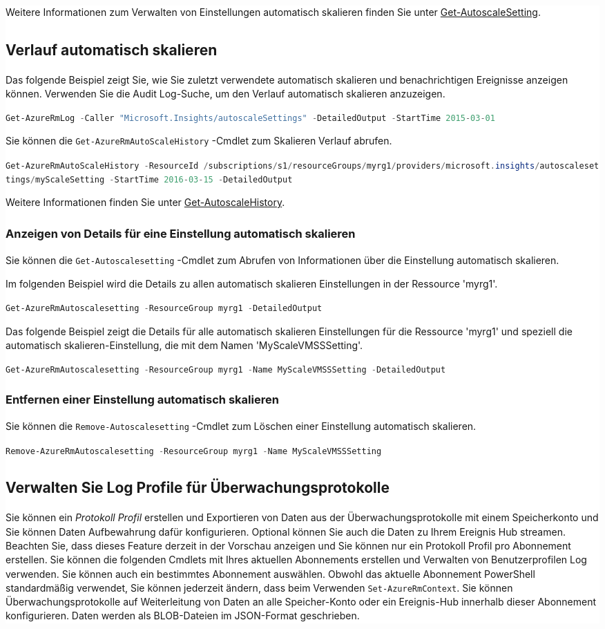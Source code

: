 Weitere Informationen zum Verwalten von Einstellungen automatisch skalieren finden Sie unter [Get-AutoscaleSetting](https://msdn.microsoft.com/library/mt282461.aspx).

## <a name="autoscale-history"></a>Verlauf automatisch skalieren
Das folgende Beispiel zeigt Sie, wie Sie zuletzt verwendete automatisch skalieren und benachrichtigen Ereignisse anzeigen können. Verwenden Sie die Audit Log-Suche, um den Verlauf automatisch skalieren anzuzeigen.

```PowerShell
Get-AzureRmLog -Caller "Microsoft.Insights/autoscaleSettings" -DetailedOutput -StartTime 2015-03-01
```

Sie können die `Get-AzureRmAutoScaleHistory` -Cmdlet zum Skalieren Verlauf abrufen.

```PowerShell
Get-AzureRmAutoScaleHistory -ResourceId /subscriptions/s1/resourceGroups/myrg1/providers/microsoft.insights/autoscalesettings/myScaleSetting -StartTime 2016-03-15 -DetailedOutput
```

Weitere Informationen finden Sie unter [Get-AutoscaleHistory](https://msdn.microsoft.com/library/mt282464.aspx).

### <a name="view-details-for-an-autoscale-setting"></a>Anzeigen von Details für eine Einstellung automatisch skalieren
Sie können die `Get-Autoscalesetting` -Cmdlet zum Abrufen von Informationen über die Einstellung automatisch skalieren.

Im folgenden Beispiel wird die Details zu allen automatisch skalieren Einstellungen in der Ressource 'myrg1'.

```PowerShell
Get-AzureRmAutoscalesetting -ResourceGroup myrg1 -DetailedOutput
```

Das folgende Beispiel zeigt die Details für alle automatisch skalieren Einstellungen für die Ressource 'myrg1' und speziell die automatisch skalieren-Einstellung, die mit dem Namen 'MyScaleVMSSSetting'.

```PowerShell
Get-AzureRmAutoscalesetting -ResourceGroup myrg1 -Name MyScaleVMSSSetting -DetailedOutput
```

### <a name="remove-an-autoscale-setting"></a>Entfernen einer Einstellung automatisch skalieren
Sie können die `Remove-Autoscalesetting` -Cmdlet zum Löschen einer Einstellung automatisch skalieren.

```PowerShell
Remove-AzureRmAutoscalesetting -ResourceGroup myrg1 -Name MyScaleVMSSSetting
```

## <a name="manage-log-profiles-for-audit-logs"></a>Verwalten Sie Log Profile für Überwachungsprotokolle

Sie können ein *Protokoll Profil* erstellen und Exportieren von Daten aus der Überwachungsprotokolle mit einem Speicherkonto und Sie können Daten Aufbewahrung dafür konfigurieren. Optional können Sie auch die Daten zu Ihrem Ereignis Hub streamen. Beachten Sie, dass dieses Feature derzeit in der Vorschau anzeigen und Sie können nur ein Protokoll Profil pro Abonnement erstellen. Sie können die folgenden Cmdlets mit Ihres aktuellen Abonnements erstellen und Verwalten von Benutzerprofilen Log verwenden. Sie können auch ein bestimmtes Abonnement auswählen. Obwohl das aktuelle Abonnement PowerShell standardmäßig verwendet, Sie können jederzeit ändern, dass beim Verwenden `Set-AzureRmContext`. Sie können Überwachungsprotokolle auf Weiterleitung von Daten an alle Speicher-Konto oder ein Ereignis-Hub innerhalb dieser Abonnement konfigurieren. Daten werden als BLOB-Dateien im JSON-Format geschrieben.
